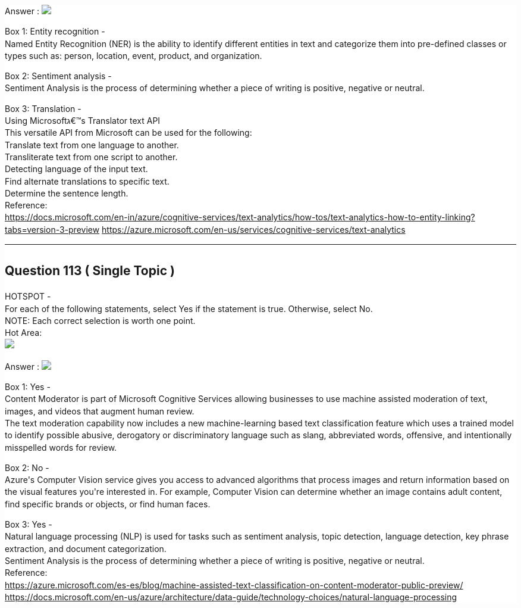   
  

Answer : **![](https://img.itexams.com/assets/media/exam-media/04234/0011900002.jpg)**

Box 1: Entity recognition -  
Named Entity Recognition (NER) is the ability to identify different entities in text and categorize them into pre-defined classes or types such as: person, location, event, product, and organization.  
  
Box 2: Sentiment analysis -  
Sentiment Analysis is the process of determining whether a piece of writing is positive, negative or neutral.  
  
Box 3: Translation -  
Using Microsoftג€™s Translator text API  
This versatile API from Microsoft can be used for the following:  
Translate text from one language to another.  
Transliterate text from one script to another.  
Detecting language of the input text.  
Find alternate translations to specific text.  
Determine the sentence length.  
Reference:  
https://docs.microsoft.com/en-in/azure/cognitive-services/text-analytics/how-tos/text-analytics-how-to-entity-linking?tabs=version-3-preview https://azure.microsoft.com/en-us/services/cognitive-services/text-analytics

___

## Question 113 ( Single Topic )

HOTSPOT -  
For each of the following statements, select Yes if the statement is true. Otherwise, select No.  
NOTE: Each correct selection is worth one point.  
Hot Area:  
![](https://img.itexams.com/assets/media/exam-media/04234/0012100001.png)  

  
  

Answer : **![](https://img.itexams.com/assets/media/exam-media/04234/0012100002.png)**

Box 1: Yes -  
Content Moderator is part of Microsoft Cognitive Services allowing businesses to use machine assisted moderation of text, images, and videos that augment human review.  
The text moderation capability now includes a new machine-learning based text classification feature which uses a trained model to identify possible abusive, derogatory or discriminatory language such as slang, abbreviated words, offensive, and intentionally misspelled words for review.  
  
Box 2: No -  
Azure's Computer Vision service gives you access to advanced algorithms that process images and return information based on the visual features you're interested in. For example, Computer Vision can determine whether an image contains adult content, find specific brands or objects, or find human faces.  
  
Box 3: Yes -  
Natural language processing (NLP) is used for tasks such as sentiment analysis, topic detection, language detection, key phrase extraction, and document categorization.  
Sentiment Analysis is the process of determining whether a piece of writing is positive, negative or neutral.  
Reference:  
https://azure.microsoft.com/es-es/blog/machine-assisted-text-classification-on-content-moderator-public-preview/ https://docs.microsoft.com/en-us/azure/architecture/data-guide/technology-choices/natural-language-processing
